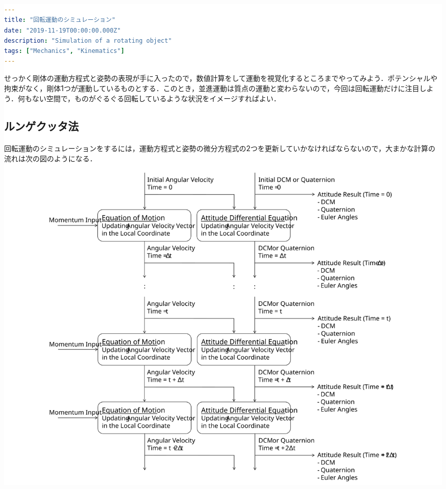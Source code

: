 ```yaml
---
title: "回転運動のシミュレーション"
date: "2019-11-19T00:00:00.000Z"
description: "Simulation of a rotating object"
tags: ["Mechanics", "Kinematics"]
---
```


せっかく剛体の運動方程式と姿勢の表現が手に入ったので，数値計算をして運動を視覚化するところまでやってみよう．ポテンシャルや拘束がなく，剛体1つが運動しているものとする．このとき，並進運動は質点の運動と変わらないので，今回は回転運動だけに注目しよう．何もない空間で，ものがぐるぐる回転しているような状況をイメージすればよい．

## ルンゲクッタ法

回転運動のシミュレーションをするには，運動方程式と姿勢の微分方程式の2つを更新していかなければならないので，大まかな計算の流れは次の図のようになる．

<div align="center"><img src=".\attitude_propagation.svg" width="700" title="Calculation Flow of Rigid Body Rotation"></div>
